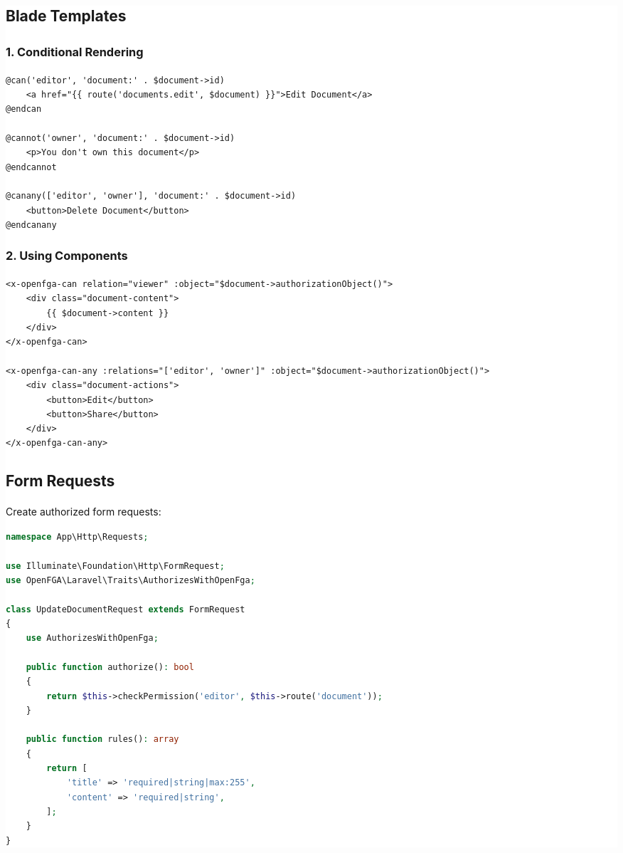 ## Blade Templates

### 1. Conditional Rendering

```blade
@can('editor', 'document:' . $document->id)
    <a href="{{ route('documents.edit', $document) }}">Edit Document</a>
@endcan

@cannot('owner', 'document:' . $document->id)
    <p>You don't own this document</p>
@endcannot

@canany(['editor', 'owner'], 'document:' . $document->id)
    <button>Delete Document</button>
@endcanany
```

### 2. Using Components

```blade
<x-openfga-can relation="viewer" :object="$document->authorizationObject()">
    <div class="document-content">
        {{ $document->content }}
    </div>
</x-openfga-can>

<x-openfga-can-any :relations="['editor', 'owner']" :object="$document->authorizationObject()">
    <div class="document-actions">
        <button>Edit</button>
        <button>Share</button>
    </div>
</x-openfga-can-any>
```

## Form Requests

Create authorized form requests:

```php
namespace App\Http\Requests;

use Illuminate\Foundation\Http\FormRequest;
use OpenFGA\Laravel\Traits\AuthorizesWithOpenFga;

class UpdateDocumentRequest extends FormRequest
{
    use AuthorizesWithOpenFga;

    public function authorize(): bool
    {
        return $this->checkPermission('editor', $this->route('document'));
    }

    public function rules(): array
    {
        return [
            'title' => 'required|string|max:255',
            'content' => 'required|string',
        ];
    }
}
```
